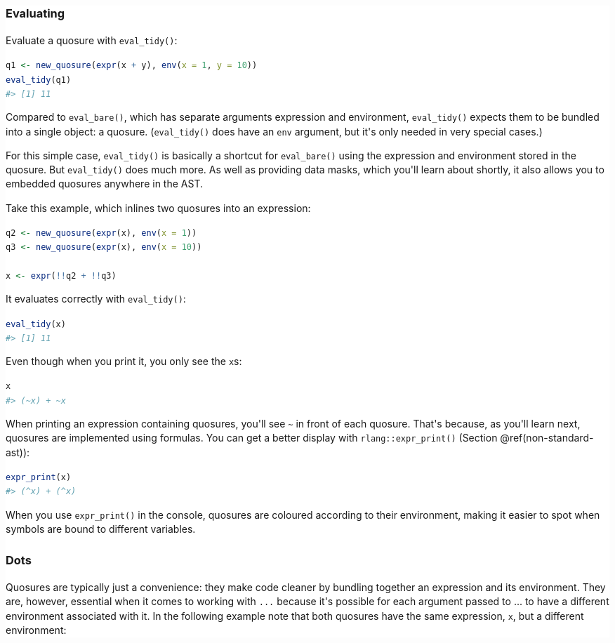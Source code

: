 ### Evaluating

Evaluate a quosure with `eval_tidy()`:


```r
q1 <- new_quosure(expr(x + y), env(x = 1, y = 10))
eval_tidy(q1)
#> [1] 11
```

Compared to `eval_bare()`, which has separate arguments expression and environment, `eval_tidy()` expects them to be bundled into a single object: a quosure. (`eval_tidy()` does have an `env` argument, but it's only needed in very special cases.)

For this simple case, `eval_tidy()` is basically a shortcut for `eval_bare()` using the expression and environment stored in the quosure. But `eval_tidy()` does much more. As well as providing data masks, which you'll learn about shortly, it also allows you to embedded quosures anywhere in the AST. 

Take this example, which inlines two quosures into an expression:


```r
q2 <- new_quosure(expr(x), env(x = 1))
q3 <- new_quosure(expr(x), env(x = 10))

x <- expr(!!q2 + !!q3)
```

It evaluates correctly with `eval_tidy()`:


```r
eval_tidy(x)
#> [1] 11
```

Even though when you print it, you only see the `x`s:


```r
x
#> (~x) + ~x
```

When printing an expression containing quosures, you'll see `~` in front of each quosure. That's because, as you'll learn next, quosures are implemented using formulas. You can get a better display with `rlang::expr_print()` (Section \@ref(non-standard-ast)):


```r
expr_print(x)
#> (^x) + (^x)
```

When you use `expr_print()` in the console, quosures are coloured according to their environment, making it easier to spot when symbols are bound to different variables.

### Dots

Quosures are typically just a convenience: they make code cleaner by bundling together an expression and its environment. They are, however, essential when it comes to working with `...` because it's possible for each argument passed to ... to have a different environment associated with it. In the following example note that both quosures have the same expression, `x`, but a different environment:
